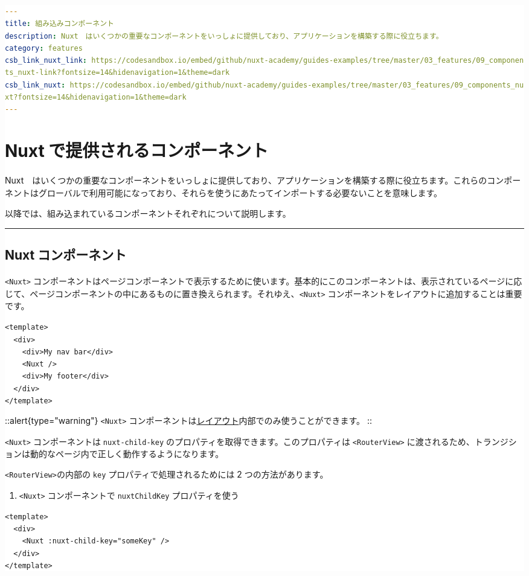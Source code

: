 ```yaml
---
title: 組み込みコンポーネント
description: Nuxt　はいくつかの重要なコンポーネントをいっしょに提供しており、アプリケーションを構築する際に役立ちます。
category: features
csb_link_nuxt_link: https://codesandbox.io/embed/github/nuxt-academy/guides-examples/tree/master/03_features/09_components_nuxt-link?fontsize=14&hidenavigation=1&theme=dark
csb_link_nuxt: https://codesandbox.io/embed/github/nuxt-academy/guides-examples/tree/master/03_features/09_components_nuxt?fontsize=14&hidenavigation=1&theme=dark
---
```

# Nuxt で提供されるコンポーネント

Nuxt　はいくつかの重要なコンポーネントをいっしょに提供しており、アプリケーションを構築する際に役立ちます。これらのコンポーネントはグローバルで利用可能になっており、それらを使うにあたってインポートする必要ないことを意味します。

以降では、組み込まれているコンポーネントそれぞれについて説明します。

---



## Nuxt コンポーネント

`<Nuxt>` コンポーネントはページコンポーネントで表示するために使います。基本的にこのコンポーネントは、表示されているページに応じて、ページコンポーネントの中にあるものに置き換えられます。それゆえ、`<Nuxt>` コンポーネントをレイアウトに追加することは重要です。

```html{}[layouts/default.vue]
<template>
  <div>
    <div>My nav bar</div>
    <Nuxt />
    <div>My footer</div>
  </div>
</template>
```

::alert{type="warning"}
`<Nuxt>` コンポーネントは[レイアウト](/docs/concepts/views#layouts)内部でのみ使うことができます。
::

`<Nuxt>` コンポーネントは `nuxt-child-key` のプロパティを取得できます。このプロパティは `<RouterView>` に渡されるため、トランジションは動的なページ内で正しく動作するようになります。

`<RouterView>`の内部の `key` プロパティで処理されるためには 2 つの方法があります。

1. `<Nuxt>` コンポーネントで `nuxtChildKey` プロパティを使う

```html{}[layouts/default.vue]
<template>
  <div>
    <Nuxt :nuxt-child-key="someKey" />
  </div>
</template>
```
